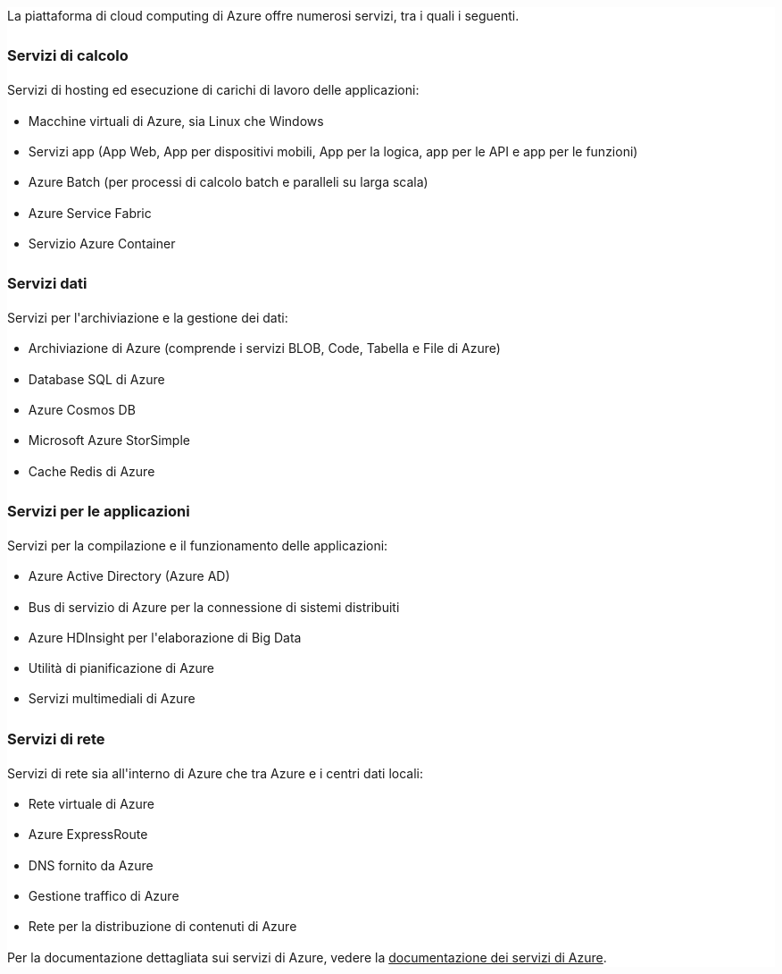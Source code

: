 La piattaforma di cloud computing di Azure offre numerosi servizi, tra i quali i seguenti.

### <a name="compute-services"></a>Servizi di calcolo

Servizi di hosting ed esecuzione di carichi di lavoro delle applicazioni:

- Macchine virtuali di Azure, sia Linux che Windows

- Servizi app (App Web, App per dispositivi mobili, App per la logica, app per le API e app per le funzioni)

- Azure Batch (per processi di calcolo batch e paralleli su larga scala)

- Azure Service Fabric

- Servizio Azure Container

### <a name="data-services"></a>Servizi dati

Servizi per l'archiviazione e la gestione dei dati:

- Archiviazione di Azure (comprende i servizi BLOB, Code, Tabella e File di Azure)

- Database SQL di Azure

- Azure Cosmos DB

- Microsoft Azure StorSimple

- Cache Redis di Azure

### <a name="application-services"></a>Servizi per le applicazioni

Servizi per la compilazione e il funzionamento delle applicazioni:

- Azure Active Directory (Azure AD)

- Bus di servizio di Azure per la connessione di sistemi distribuiti

- Azure HDInsight per l'elaborazione di Big Data

- Utilità di pianificazione di Azure

- Servizi multimediali di Azure

### <a name="network-services"></a>Servizi di rete

Servizi di rete sia all'interno di Azure che tra Azure e i centri dati locali:

- Rete virtuale di Azure

- Azure ExpressRoute

- DNS fornito da Azure

- Gestione traffico di Azure

- Rete per la distribuzione di contenuti di Azure

Per la documentazione dettagliata sui servizi di Azure, vedere la [documentazione dei servizi di Azure](https://docs.microsoft.com/azure).
